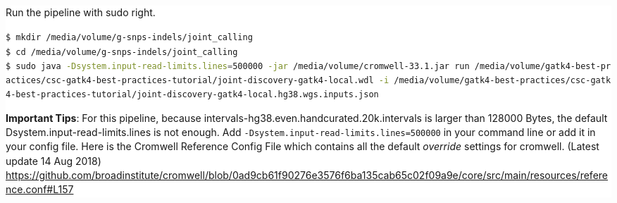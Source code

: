 Run the pipeline with sudo right.  
```bash
$ mkdir /media/volume/g-snps-indels/joint_calling
$ cd /media/volume/g-snps-indels/joint_calling
$ sudo java -Dsystem.input-read-limits.lines=500000 -jar /media/volume/cromwell-33.1.jar run /media/volume/gatk4-best-practices/csc-gatk4-best-practices-tutorial/joint-discovery-gatk4-local.wdl -i /media/volume/gatk4-best-practices/csc-gatk4-best-practices-tutorial/joint-discovery-gatk4-local.hg38.wgs.inputs.json
```
**Important Tips**:
For this pipeline, because intervals-hg38.even.handcurated.20k.intervals is larger than 128000 Bytes, the default Dsystem.input-read-limits.lines is not enough.
Add `-Dsystem.input-read-limits.lines=500000` in your command line or add it in your config file. 
Here is the Cromwell Reference Config File which contains all the default _override_ settings for cromwell. (Latest update 14 Aug 2018)
 https://github.com/broadinstitute/cromwell/blob/0ad9cb61f90276e3576f6ba135cab65c02f09a9e/core/src/main/resources/reference.conf#L157